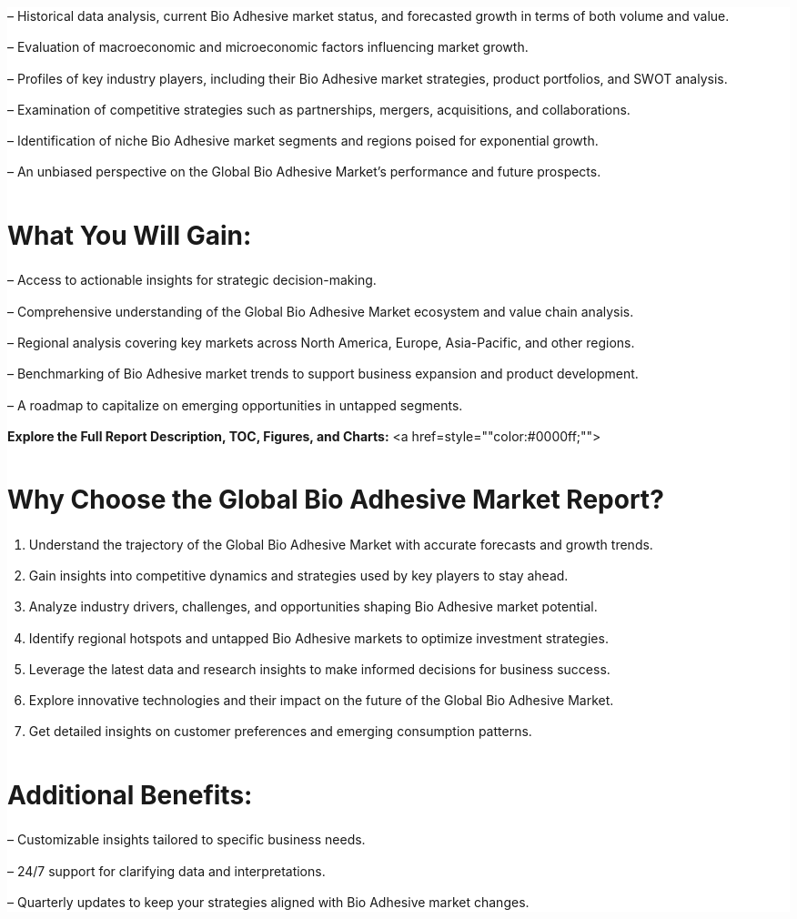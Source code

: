 – Historical data analysis, current Bio Adhesive market status, and forecasted growth in terms of both volume and value.

– Evaluation of macroeconomic and microeconomic factors influencing market growth.

– Profiles of key industry players, including their Bio Adhesive market strategies, product portfolios, and SWOT analysis.

– Examination of competitive strategies such as partnerships, mergers, acquisitions, and collaborations.

– Identification of niche Bio Adhesive market segments and regions poised for exponential growth.

– An unbiased perspective on the Global Bio Adhesive Market’s performance and future prospects.

# <strong>What You Will Gain:</strong>

– Access to actionable insights for strategic decision-making.

– Comprehensive understanding of the Global Bio Adhesive Market ecosystem and value chain analysis.

– Regional analysis covering key markets across North America, Europe, Asia-Pacific, and other regions.

– Benchmarking of Bio Adhesive market trends to support business expansion and product development.

– A roadmap to capitalize on emerging opportunities in untapped segments.

<strong>Explore the Full Report Description, TOC, Figures, and Charts:</strong>
<a href=style=""color:#0000ff;""></a>

# <strong>Why Choose the Global Bio Adhesive Market Report?</strong>

1. Understand the trajectory of the Global Bio Adhesive Market with accurate forecasts and growth trends.

2. Gain insights into competitive dynamics and strategies used by key players to stay ahead.

3. Analyze industry drivers, challenges, and opportunities shaping Bio Adhesive market potential.

4. Identify regional hotspots and untapped Bio Adhesive markets to optimize investment strategies.

5. Leverage the latest data and research insights to make informed decisions for business success.

6. Explore innovative technologies and their impact on the future of the Global Bio Adhesive Market.

7. Get detailed insights on customer preferences and emerging consumption patterns.

# <strong>Additional Benefits:</strong>

– Customizable insights tailored to specific business needs.

– 24/7 support for clarifying data and interpretations.

– Quarterly updates to keep your strategies aligned with Bio Adhesive market changes.
